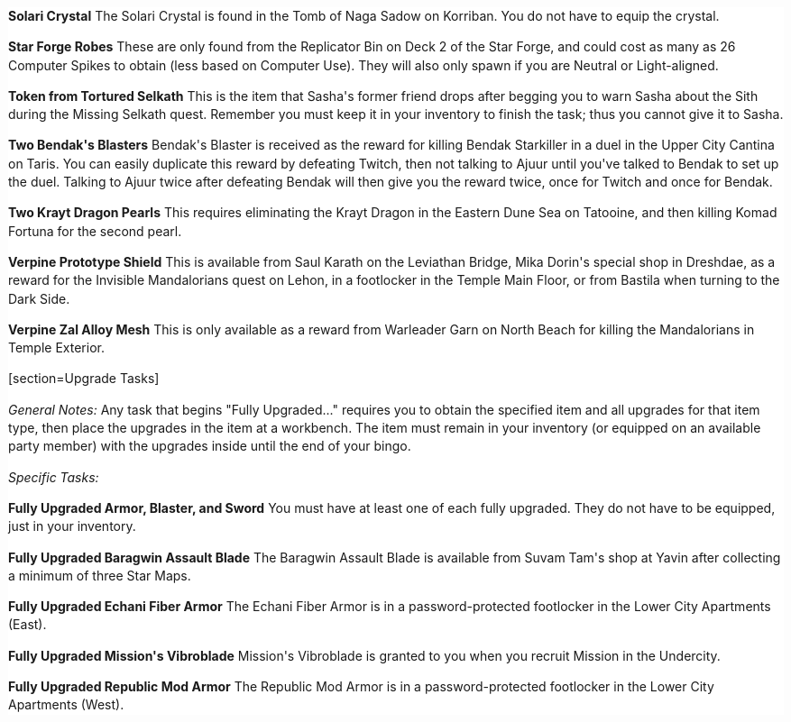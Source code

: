**Solari Crystal**
The Solari Crystal is found in the Tomb of Naga Sadow on Korriban.  You do not have to equip the crystal.

**Star Forge Robes**
These are only found from the Replicator Bin on Deck 2 of the Star Forge, and could cost as many as 26 Computer Spikes to obtain (less based on Computer Use).  They will also only spawn if you are Neutral or Light-aligned.

**Token from Tortured Selkath**
This is the item that Sasha's former friend drops after begging you to warn Sasha about the Sith during the Missing Selkath quest.  Remember you must keep it in your inventory to finish the task; thus you cannot give it to Sasha.

**Two Bendak's Blasters**
Bendak's Blaster is received as the reward for killing Bendak Starkiller in a duel in the Upper City Cantina on Taris.  You can easily duplicate this reward by defeating Twitch, then not talking to Ajuur until you've talked to Bendak to set up the duel.  Talking to Ajuur twice after defeating Bendak will then give you the reward twice, once for Twitch and once for Bendak.

**Two Krayt Dragon Pearls**
This requires eliminating the Krayt Dragon in the Eastern Dune Sea on Tatooine, and then killing Komad Fortuna for the second pearl.

**Verpine Prototype Shield**
This is available from Saul Karath on the Leviathan Bridge, Mika Dorin's special shop in Dreshdae, as a reward for the Invisible Mandalorians quest on Lehon, in a footlocker in the Temple Main Floor, or from Bastila when turning to the Dark Side. 

**Verpine Zal Alloy Mesh**
This is only available as a reward from Warleader Garn on North Beach for killing the Mandalorians in Temple Exterior.

[section=Upgrade Tasks]

*General Notes:* Any task that begins "Fully Upgraded..." requires you to obtain the specified item and all upgrades for that item type, then place the upgrades in the item at a workbench.  The item must remain in your inventory (or equipped on an available party member) with the upgrades inside until the end of your bingo.

*Specific Tasks:*

**Fully Upgraded Armor, Blaster, and Sword**
You must have at least one of each fully upgraded.  They do not have to be equipped, just in your inventory.

**Fully Upgraded Baragwin Assault Blade**
The Baragwin Assault Blade is available from Suvam Tam's shop at Yavin after collecting a minimum of three Star Maps.

**Fully Upgraded Echani Fiber Armor**
The Echani Fiber Armor is in a password-protected footlocker in the Lower City Apartments (East).

**Fully Upgraded Mission's Vibroblade**
Mission's Vibroblade is granted to you when you recruit Mission in the Undercity.

**Fully Upgraded Republic Mod Armor**
The Republic Mod Armor is in a password-protected footlocker in the Lower City Apartments (West).

